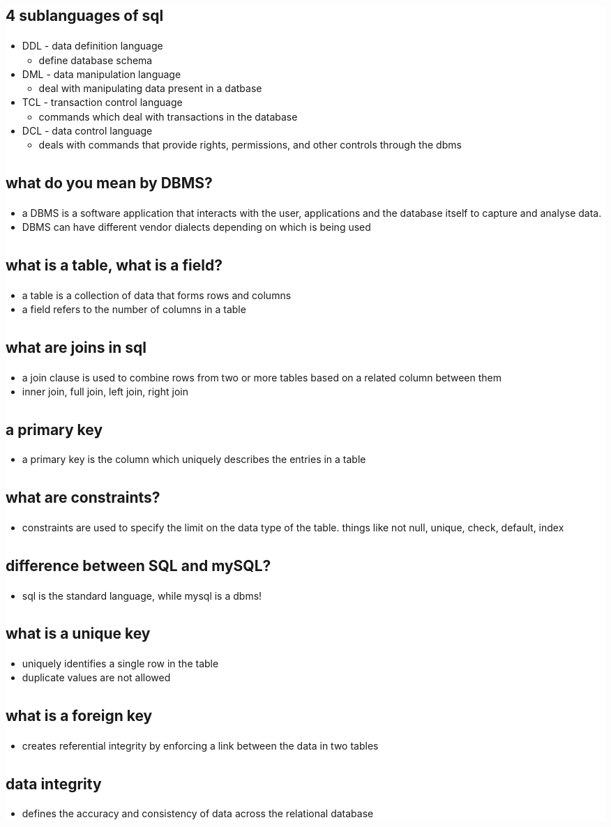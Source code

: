 ## 4 sublanguages of sql
- DDL - data definition language
    - define database schema
- DML - data manipulation language
    - deal with manipulating data present in a datbase
- TCL - transaction control language
    - commands which deal with transactions in the database
- DCL - data control language
    - deals with commands that provide rights, permissions, and other controls through the dbms

## what do you mean by DBMS?
- a DBMS is a software application that interacts with the user, applications and the database itself to capture and analyse data.
- DBMS can have different vendor dialects depending on which is being used

## what is a table, what is a field?
- a table is a collection of data that forms rows and columns
- a field refers to the number of columns in a table

## what are joins in sql
- a join clause is used to combine rows from two or more tables based on a related column between them
- inner join, full join, left join, right join

## a primary key
- a primary key is the column which uniquely describes the entries in a table

## what are constraints?
- constraints are used to specify the limit on the data type of the table. things like not null, unique, check, default, index


## difference between SQL and mySQL?
- sql is the standard language, while mysql is a dbms!

## what is a unique key
- uniquely identifies a single row in the table
- duplicate values are not allowed

## what is a foreign key
- creates referential integrity by enforcing a link between the data in two tables

## data integrity
- defines the accuracy and consistency of data across the relational database
